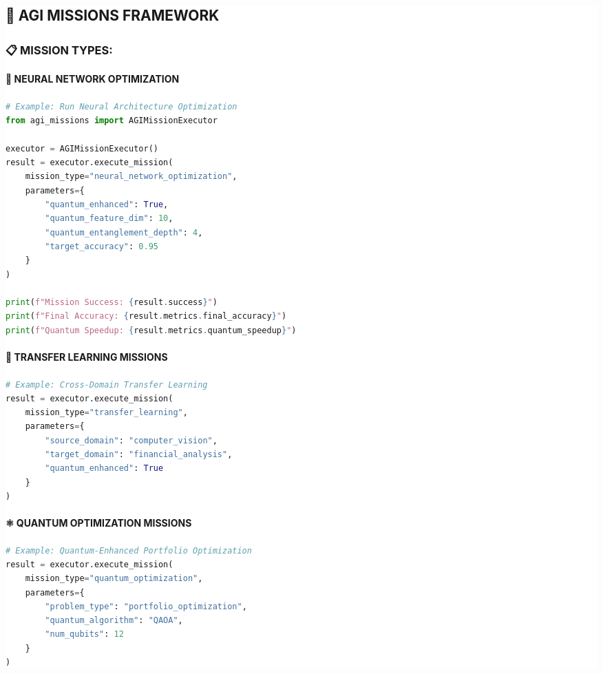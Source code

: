 
## 🎯 **AGI MISSIONS FRAMEWORK**

### **📋 MISSION TYPES:**

#### **🧠 NEURAL NETWORK OPTIMIZATION**
```python
# Example: Run Neural Architecture Optimization
from agi_missions import AGIMissionExecutor

executor = AGIMissionExecutor()
result = executor.execute_mission(
    mission_type="neural_network_optimization",
    parameters={
        "quantum_enhanced": True,
        "quantum_feature_dim": 10,
        "quantum_entanglement_depth": 4,
        "target_accuracy": 0.95
    }
)

print(f"Mission Success: {result.success}")
print(f"Final Accuracy: {result.metrics.final_accuracy}")
print(f"Quantum Speedup: {result.metrics.quantum_speedup}")
```

#### **🔄 TRANSFER LEARNING MISSIONS**
```python
# Example: Cross-Domain Transfer Learning
result = executor.execute_mission(
    mission_type="transfer_learning",
    parameters={
        "source_domain": "computer_vision",
        "target_domain": "financial_analysis",
        "quantum_enhanced": True
    }
)
```

#### **⚛️ QUANTUM OPTIMIZATION MISSIONS**
```python
# Example: Quantum-Enhanced Portfolio Optimization
result = executor.execute_mission(
    mission_type="quantum_optimization",
    parameters={
        "problem_type": "portfolio_optimization",
        "quantum_algorithm": "QAOA",
        "num_qubits": 12
    }
)
```
